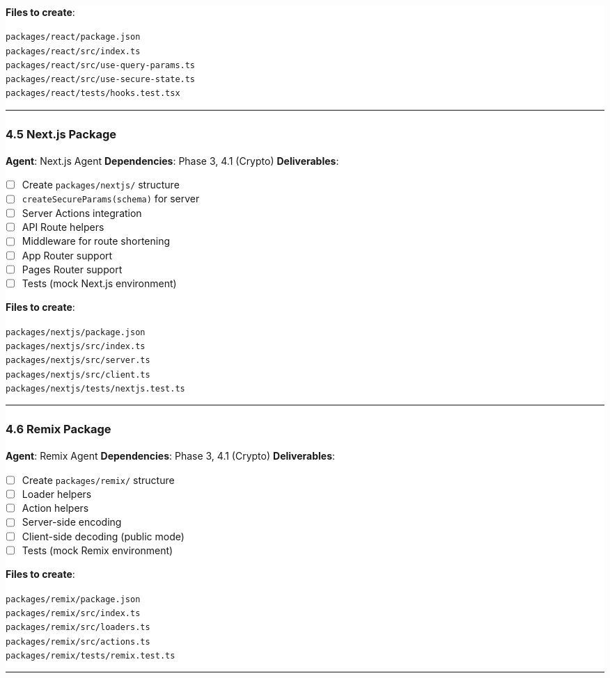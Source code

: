 **Files to create**:
```
packages/react/package.json
packages/react/src/index.ts
packages/react/src/use-query-params.ts
packages/react/src/use-secure-state.ts
packages/react/tests/hooks.test.tsx
```

---

### 4.5 Next.js Package
**Agent**: Next.js Agent
**Dependencies**: Phase 3, 4.1 (Crypto)
**Deliverables**:
- [ ] Create `packages/nextjs/` structure
- [ ] `createSecureParams(schema)` for server
- [ ] Server Actions integration
- [ ] API Route helpers
- [ ] Middleware for route shortening
- [ ] App Router support
- [ ] Pages Router support
- [ ] Tests (mock Next.js environment)

**Files to create**:
```
packages/nextjs/package.json
packages/nextjs/src/index.ts
packages/nextjs/src/server.ts
packages/nextjs/src/client.ts
packages/nextjs/tests/nextjs.test.ts
```

---

### 4.6 Remix Package
**Agent**: Remix Agent
**Dependencies**: Phase 3, 4.1 (Crypto)
**Deliverables**:
- [ ] Create `packages/remix/` structure
- [ ] Loader helpers
- [ ] Action helpers
- [ ] Server-side encoding
- [ ] Client-side decoding (public mode)
- [ ] Tests (mock Remix environment)

**Files to create**:
```
packages/remix/package.json
packages/remix/src/index.ts
packages/remix/src/loaders.ts
packages/remix/src/actions.ts
packages/remix/tests/remix.test.ts
```

---
